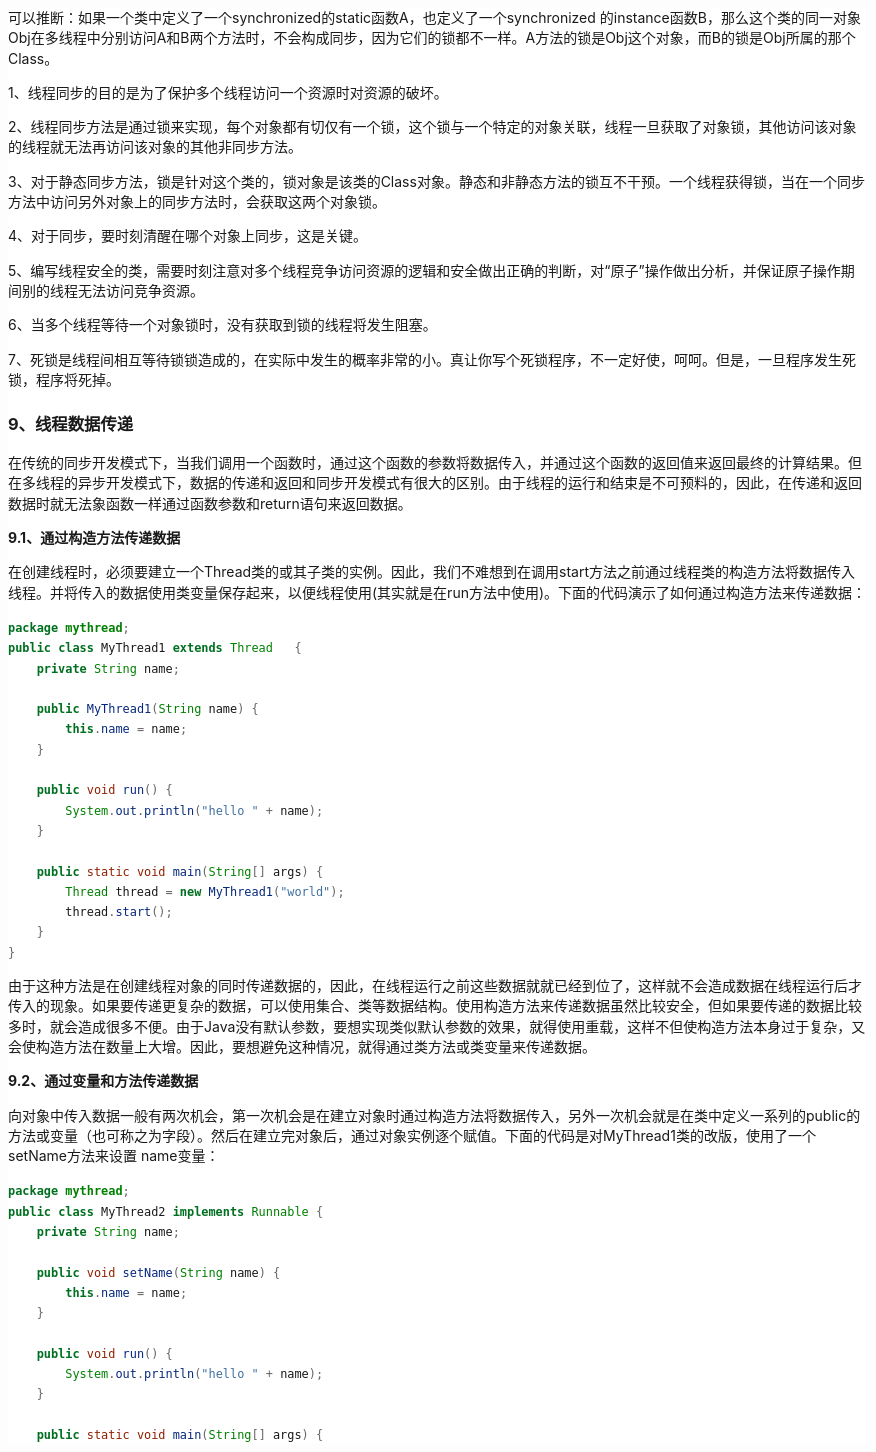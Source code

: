 可以推断：如果一个类中定义了一个synchronized的static函数A，也定义了一个synchronized 的instance函数B，那么这个类的同一对象Obj在多线程中分别访问A和B两个方法时，不会构成同步，因为它们的锁都不一样。A方法的锁是Obj这个对象，而B的锁是Obj所属的那个Class。



1、线程同步的目的是为了保护多个线程访问一个资源时对资源的破坏。

2、线程同步方法是通过锁来实现，每个对象都有切仅有一个锁，这个锁与一个特定的对象关联，线程一旦获取了对象锁，其他访问该对象的线程就无法再访问该对象的其他非同步方法。

3、对于静态同步方法，锁是针对这个类的，锁对象是该类的Class对象。静态和非静态方法的锁互不干预。一个线程获得锁，当在一个同步方法中访问另外对象上的同步方法时，会获取这两个对象锁。

4、对于同步，要时刻清醒在哪个对象上同步，这是关键。

5、编写线程安全的类，需要时刻注意对多个线程竞争访问资源的逻辑和安全做出正确的判断，对“原子”操作做出分析，并保证原子操作期间别的线程无法访问竞争资源。

6、当多个线程等待一个对象锁时，没有获取到锁的线程将发生阻塞。

7、死锁是线程间相互等待锁锁造成的，在实际中发生的概率非常的小。真让你写个死锁程序，不一定好使，呵呵。但是，一旦程序发生死锁，程序将死掉。

### 9、线程数据传递

在传统的同步开发模式下，当我们调用一个函数时，通过这个函数的参数将数据传入，并通过这个函数的返回值来返回最终的计算结果。但在多线程的异步开发模式下，数据的传递和返回和同步开发模式有很大的区别。由于线程的运行和结束是不可预料的，因此，在传递和返回数据时就无法象函数一样通过函数参数和return语句来返回数据。 

**9.1、通过构造方法传递数据**  

在创建线程时，必须要建立一个Thread类的或其子类的实例。因此，我们不难想到在调用start方法之前通过线程类的构造方法将数据传入线程。并将传入的数据使用类变量保存起来，以便线程使用(其实就是在run方法中使用)。下面的代码演示了如何通过构造方法来传递数据： 

```java
package mythread;   
public class MyThread1 extends Thread   {   
    private String name;   
    
    public MyThread1(String name) {   
		this.name = name;   
	}   
	
    public void run() {   
		System.out.println("hello " + name);   
	}   
	
    public static void main(String[] args) {   
		Thread thread = new MyThread1("world");   
		thread.start();   
	}   
}   
```

由于这种方法是在创建线程对象的同时传递数据的，因此，在线程运行之前这些数据就就已经到位了，这样就不会造成数据在线程运行后才传入的现象。如果要传递更复杂的数据，可以使用集合、类等数据结构。使用构造方法来传递数据虽然比较安全，但如果要传递的数据比较多时，就会造成很多不便。由于Java没有默认参数，要想实现类似默认参数的效果，就得使用重载，这样不但使构造方法本身过于复杂，又会使构造方法在数量上大增。因此，要想避免这种情况，就得通过类方法或类变量来传递数据。  

**9.2、通过变量和方法传递数据**  

向对象中传入数据一般有两次机会，第一次机会是在建立对象时通过构造方法将数据传入，另外一次机会就是在类中定义一系列的public的方法或变量（也可称之为字段）。然后在建立完对象后，通过对象实例逐个赋值。下面的代码是对MyThread1类的改版，使用了一个setName方法来设置 name变量：  

```java
package mythread;   
public class MyThread2 implements Runnable {   
	private String name;   
	
    public void setName(String name) {   
		this.name = name;   
	}   

    public void run() {   
    	System.out.println("hello " + name);   
	}   
    
	public static void main(String[] args) {   
```